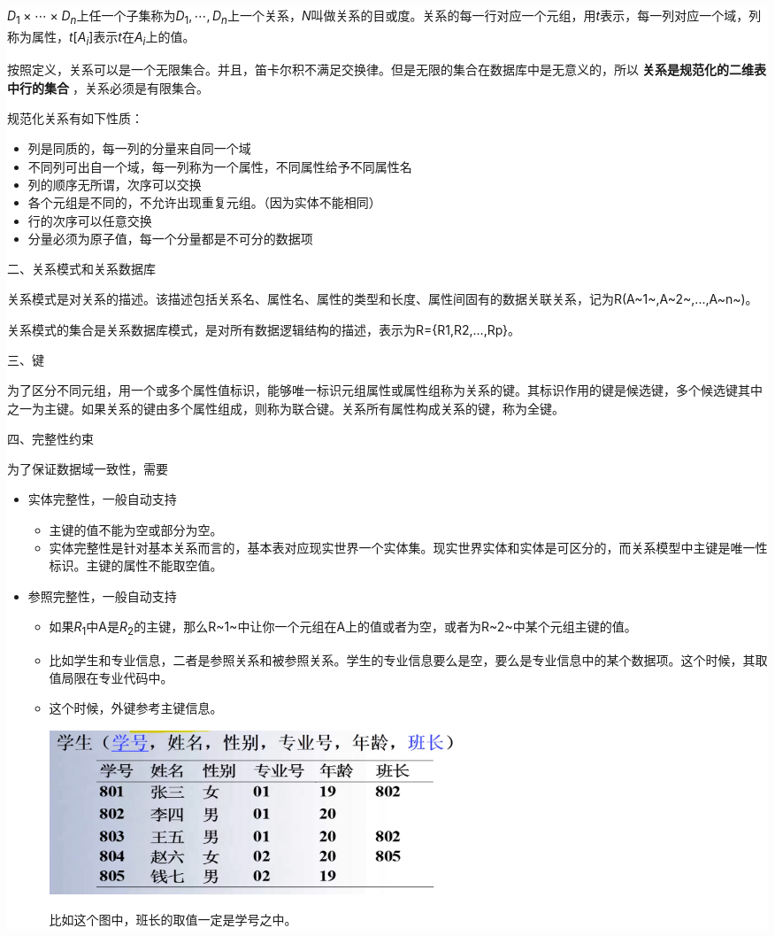 $D_1\times\cdots\times D_n$上任一个子集称为$D_1,\cdots,D_n$上一个关系，$N$叫做关系的目或度。关系的每一行对应一个元组，用$t$表示，每一列对应一个域，列称为属性，$t[A_i]$表示$t$在$A_i$上的值。

按照定义，关系可以是一个无限集合。并且，笛卡尔积不满足交换律。但是无限的集合在数据库中是无意义的，所以 **关系是规范化的二维表中行的集合** ，关系必须是有限集合。

规范化关系有如下性质：

- 列是同质的，每一列的分量来自同一个域
- 不同列可出自一个域，每一列称为一个属性，不同属性给予不同属性名
- 列的顺序无所谓，次序可以交换
- 各个元组是不同的，不允许出现重复元组。（因为实体不能相同）
- 行的次序可以任意交换
- 分量必须为原子值，每一个分量都是不可分的数据项

二、关系模式和关系数据库

关系模式是对关系的描述。该描述包括关系名、属性名、属性的类型和长度、属性间固有的数据关联关系，记为R(A~1~,A~2~,...,A~n~)。

关系模式的集合是关系数据库模式，是对所有数据逻辑结构的描述，表示为R={R1,R2,...,Rp}。

三、键

为了区分不同元组，用一个或多个属性值标识，能够唯一标识元组属性或属性组称为关系的键。其标识作用的键是候选键，多个候选键其中之一为主键。如果关系的键由多个属性组成，则称为联合键。关系所有属性构成关系的键，称为全键。

四、完整性约束

为了保证数据域一致性，需要

- 实体完整性，一般自动支持

  - 主键的值不能为空或部分为空。
  - 实体完整性是针对基本关系而言的，基本表对应现实世界一个实体集。现实世界实体和实体是可区分的，而关系模型中主键是唯一性标识。主键的属性不能取空值。

- 参照完整性，一般自动支持

  - 如果$R_1$中A是$R_2$的主键，那么R~1~中让你一个元组在A上的值或者为空，或者为R~2~中某个元组主键的值。

  - 比如学生和专业信息，二者是参照关系和被参照关系。学生的专业信息要么是空，要么是专业信息中的某个数据项。这个时候，其取值局限在专业代码中。

  - 这个时候，外键参考主键信息。

    <img src="数据库.assets/image-20210311170428349.png" alt="image-20210311170428349" style="zoom:67%;" />

    比如这个图中，班长的取值一定是学号之中。
